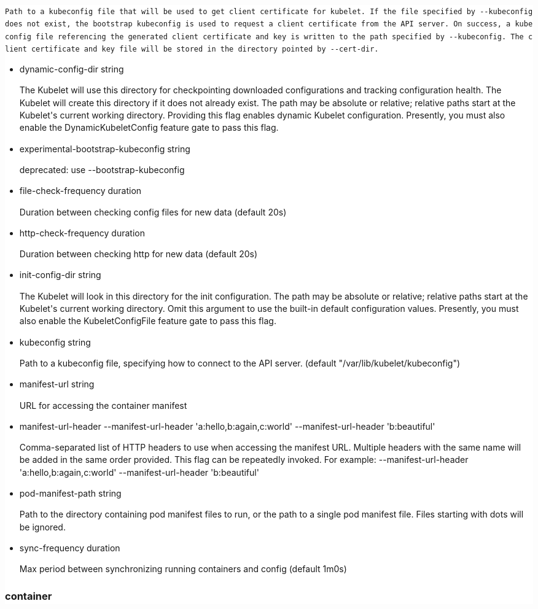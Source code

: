     Path to a kubeconfig file that will be used to get client certificate for kubelet. If the file specified by --kubeconfig does not exist, the bootstrap kubeconfig is used to request a client certificate from the API server. On success, a kubeconfig file referencing the generated client certificate and key is written to the path specified by --kubeconfig. The client certificate and key file will be stored in the directory pointed by --cert-dir.

- dynamic-config-dir string

    The Kubelet will use this directory for checkpointing downloaded configurations and tracking configuration health. The Kubelet will create this directory if it does not already exist. The path may be absolute or relative; relative paths start at the Kubelet's current working directory. Providing this flag enables dynamic Kubelet configuration. Presently, you must also enable the DynamicKubeletConfig feature gate to pass this flag.

- experimental-bootstrap-kubeconfig string

    deprecated: use --bootstrap-kubeconfig

- file-check-frequency duration

    Duration between checking config files for new data (default 20s)

- http-check-frequency duration

    Duration between checking http for new data (default 20s)

- init-config-dir string

    The Kubelet will look in this directory for the init configuration. The path may be absolute or relative; relative paths start at the Kubelet's current working directory. Omit this argument to use the built-in default configuration values. Presently, you must also enable the KubeletConfigFile feature gate to pass this flag.

- kubeconfig string

    Path to a kubeconfig file, specifying how to connect to the API server. (default "/var/lib/kubelet/kubeconfig")

- manifest-url string

    URL for accessing the container manifest

- manifest-url-header --manifest-url-header 'a:hello,b:again,c:world' --manifest-url-header 'b:beautiful'

    Comma-separated list of HTTP headers to use when accessing the manifest URL. Multiple headers with the same name will be added in the same order provided. This flag can be repeatedly invoked. For example: --manifest-url-header 'a:hello,b:again,c:world' --manifest-url-header 'b:beautiful'

- pod-manifest-path string

    Path to the directory containing pod manifest files to run, or the path to a single pod manifest file. Files starting with dots will be ignored.

- sync-frequency duration

    Max period between synchronizing running containers and config (default 1m0s)



### container
